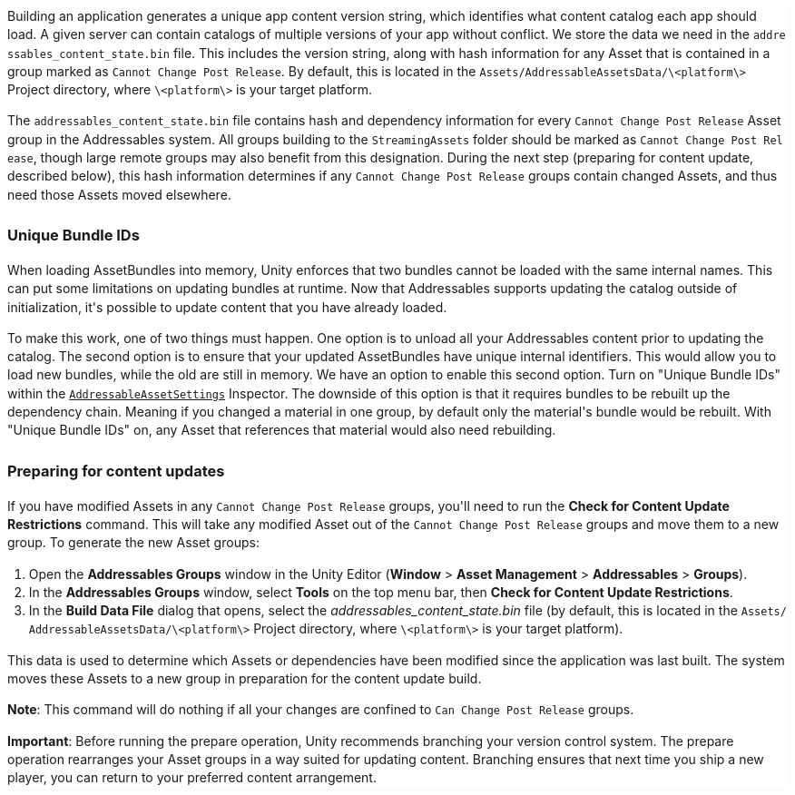 Building an application generates a unique app content version string, which identifies what content catalog each app should load. A given server can contain catalogs of multiple versions of your app without conflict. We store the data we need in the `addressables_content_state.bin` file. This includes the version string, along with hash information for any Asset that is contained in a group marked as `Cannot Change Post Release`.  By default, this is located in the `Assets/AddressableAssetsData/\<platform\>` Project directory, where `\<platform\>` is your target platform.

The `addressables_content_state.bin` file contains hash and dependency information for every `Cannot Change Post Release` Asset group in the Addressables system. All groups building to the `StreamingAssets` folder should be marked as `Cannot Change Post Release`, though large remote groups may also benefit from this designation. During the next step (preparing for content update, described below), this hash information determines if any `Cannot Change Post Release` groups contain changed Assets, and thus need those Assets moved elsewhere.

### Unique Bundle IDs
When loading AssetBundles into memory, Unity enforces that two bundles cannot be loaded with the same internal names.  This can put some limitations on updating bundles at runtime.  Now that Addressables supports updating the catalog outside of initialization, it's possible to update content that you have already loaded.

To make this work, one of two things must happen.  One option is to unload all your Addressables content prior to updating the catalog.  The second option is to ensure that your updated AssetBundles have unique internal identifiers.  This would allow you to load new bundles, while the old are still in memory.  We have an option to enable this second option.  Turn on "Unique Bundle IDs" within the [`AddressableAssetSettings`](xref:UnityEditor.AddressableAssets.Settings.AddressableAssetSettings) Inspector.  The downside of this option is that it requires bundles to be rebuilt up the dependency chain.  Meaning if you changed a material in one group, by default only the material's bundle would be rebuilt.  With "Unique Bundle IDs" on, any Asset that references that material would also need rebuilding.

### Preparing for content updates
If you have modified Assets in any `Cannot Change Post Release` groups, you'll need to run the **Check for Content Update Restrictions** command. This will take any modified Asset out of the `Cannot Change Post Release` groups and move them to a new group. To generate the new Asset groups:

1. Open the **Addressables Groups** window in the Unity Editor (**Window** > **Asset Management** > **Addressables** > **Groups**).
2. In the **Addressables Groups** window, select **Tools** on the top menu bar, then **Check for Content Update Restrictions**.
3. In the **Build Data File** dialog that opens, select the _addressables_content_state.bin_ file (by default, this is located in the `Assets/AddressableAssetsData/\<platform\>` Project directory, where `\<platform\>` is your target platform).

This data is used to determine which Assets or dependencies have been modified since the application was last built. The system moves these Assets to a new group in preparation for the content update build. 

**Note**: This command will do nothing if all your changes are confined to `Can Change Post Release` groups.  

**Important**: Before running the prepare operation, Unity recommends branching your version control system. The prepare operation rearranges your Asset groups in a way suited for updating content. Branching ensures that next time you ship a new player, you can return to your preferred content arrangement.
